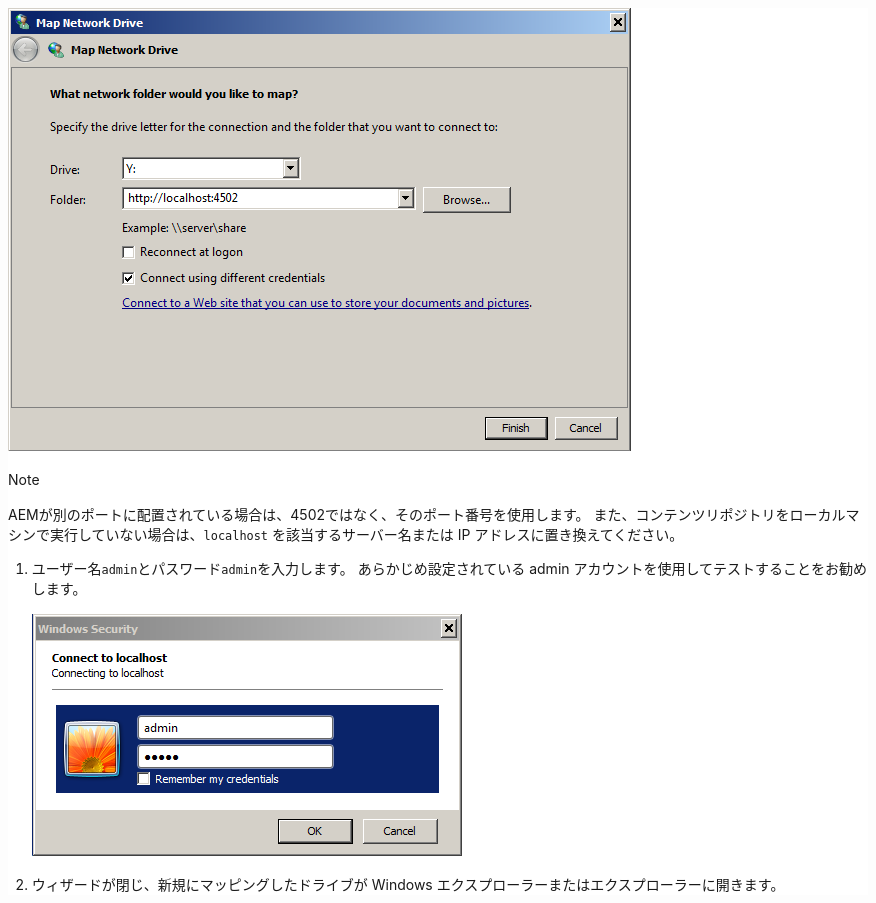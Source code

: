    ![chlimage_1-113](assets/chlimage_1-113a.png)

   >[!NOTE]
   >
   >AEMが別のポートに配置されている場合は、4502ではなく、そのポート番号を使用します。 また、コンテンツリポジトリをローカルマシンで実行していない場合は、`localhost` を該当するサーバー名または IP アドレスに置き換えてください。

1. ユーザー名`admin`とパスワード`admin`を入力します。 あらかじめ設定されている admin アカウントを使用してテストすることをお勧めします。

   ![chlimage_1-114](assets/chlimage_1-114a.png)

1. ウィザードが閉じ、新規にマッピングしたドライブが Windows エクスプローラーまたはエクスプローラーに開きます。
